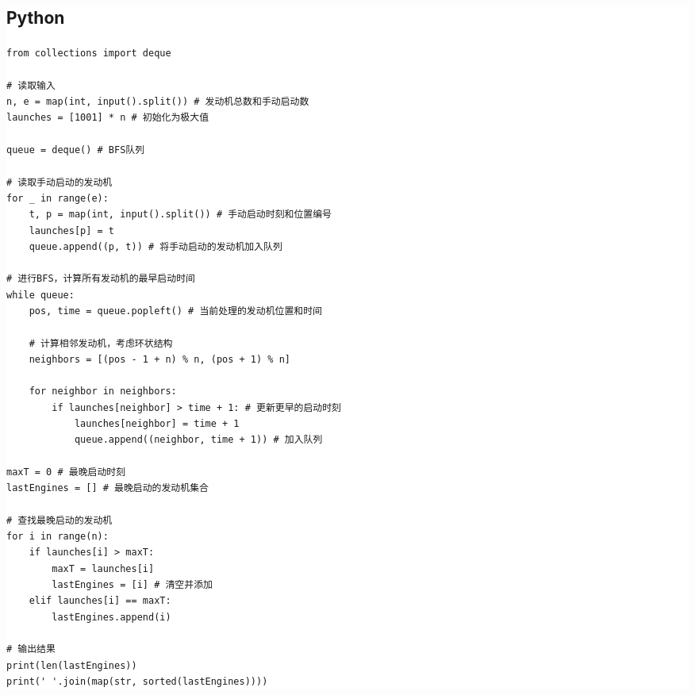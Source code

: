 
## Python

    
    
    from collections import deque
    
    # 读取输入
    n, e = map(int, input().split()) # 发动机总数和手动启动数
    launches = [1001] * n # 初始化为极大值
    
    queue = deque() # BFS队列
    
    # 读取手动启动的发动机
    for _ in range(e):
        t, p = map(int, input().split()) # 手动启动时刻和位置编号
        launches[p] = t
        queue.append((p, t)) # 将手动启动的发动机加入队列
    
    # 进行BFS，计算所有发动机的最早启动时间
    while queue:
        pos, time = queue.popleft() # 当前处理的发动机位置和时间
    
        # 计算相邻发动机，考虑环状结构
        neighbors = [(pos - 1 + n) % n, (pos + 1) % n]
    
        for neighbor in neighbors:
            if launches[neighbor] > time + 1: # 更新更早的启动时刻
                launches[neighbor] = time + 1
                queue.append((neighbor, time + 1)) # 加入队列
    
    maxT = 0 # 最晚启动时刻
    lastEngines = [] # 最晚启动的发动机集合
    
    # 查找最晚启动的发动机
    for i in range(n):
        if launches[i] > maxT:
            maxT = launches[i]
            lastEngines = [i] # 清空并添加
        elif launches[i] == maxT:
            lastEngines.append(i)
    
    # 输出结果
    print(len(lastEngines))
    print(' '.join(map(str, sorted(lastEngines))))
    
